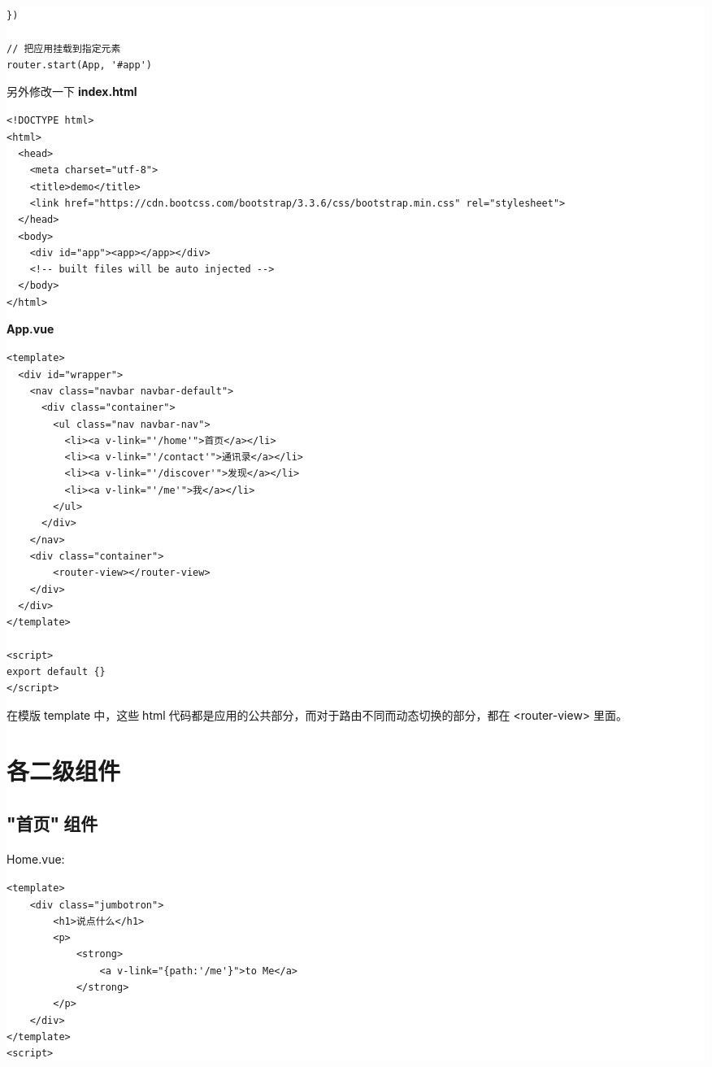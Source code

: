 ```
})

// 把应用挂载到指定元素
router.start(App, '#app')
```
另外修改一下 **index.html**
```
<!DOCTYPE html>
<html>
  <head>
    <meta charset="utf-8">
    <title>demo</title>
    <link href="https://cdn.bootcss.com/bootstrap/3.3.6/css/bootstrap.min.css" rel="stylesheet">
  </head>
  <body>
    <div id="app"><app></app></div>
    <!-- built files will be auto injected -->
  </body>
</html>
```
**App.vue**
```
<template>
  <div id="wrapper">
    <nav class="navbar navbar-default">
      <div class="container">
        <ul class="nav navbar-nav">
          <li><a v-link="'/home'">首页</a></li>
          <li><a v-link="'/contact'">通讯录</a></li>
          <li><a v-link="'/discover'">发现</a></li>
          <li><a v-link="'/me'">我</a></li>
        </ul>
      </div>
    </nav>
    <div class="container">
        <router-view></router-view>
    </div>
  </div>
</template>

<script>
export default {}
</script>
```
在模版 template 中，这些 html 代码都是应用的公共部分，而对于路由不同而动态切换的部分，都在 \<router-view\> 里面。

# 各二级组件

## "首页" 组件
Home.vue:
```
<template>
    <div class="jumbotron">
        <h1>说点什么</h1>
        <p>
            <strong>
                <a v-link="{path:'/me'}">to Me</a>
            </strong>
        </p>
    </div>
</template>
<script>
```
